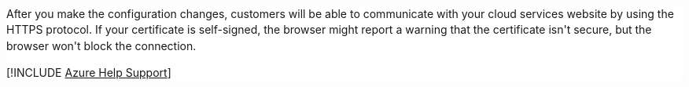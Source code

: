 After you make the configuration changes, customers will be able to communicate with your cloud services website by using the HTTPS protocol. If your certificate is self-signed, the browser might report a warning that the certificate isn't secure, but the browser won't block the connection.

[!INCLUDE [Azure Help Support](../../includes/azure-help-support.md)]

[migrate]: https://techcommunity.microsoft.com/t5/azure-paas-blog/manual-migration-from-classic-cloud-service-to-cloud-service/ba-p/2263817
